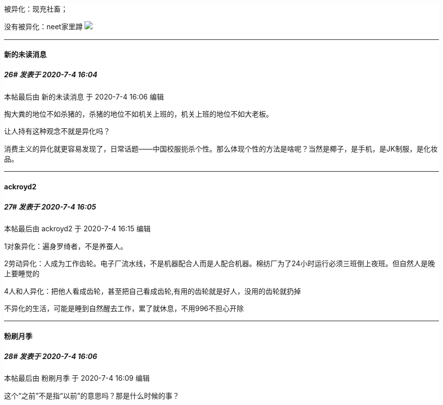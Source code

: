 


被异化：现充社畜；

没有被异化：neet家里蹲 <img src="https://static.saraba1st.com/image/smiley/face2017/067.png" referrerpolicy="no-referrer">







*****

####  新的未读消息  
##### 26#       发表于 2020-7-4 16:04



 本帖最后由 新的未读消息 于 2020-7-4 16:06 编辑 

掏大粪的地位不如杀猪的，杀猪的地位不如机关上班的，机关上班的地位不如大老板。


让人持有这种观念不就是异化吗？

消费主义的异化就更容易发现了，日常话题——中国校服扼杀个性。那么体现个性的方法是啥呢？当然是椰子，是手机，是JK制服，是化妆品。







*****

####  ackroyd2  
##### 27#       发表于 2020-7-4 16:05



 本帖最后由 ackroyd2 于 2020-7-4 16:15 编辑 

1对象异化：遍身罗绮者，不是养蚕人。

2劳动异化：人成为工作齿轮。电子厂流水线，不是机器配合人而是人配合机器。棉纺厂为了24小时运行必须三班倒上夜班。但自然人是晚上要睡觉的

4人和人异化：把他人看成齿轮，甚至把自己看成齿轮,有用的齿轮就是好人，没用的齿轮就扔掉


不异化的生活，可能是睡到自然醒去工作，累了就休息，不用996不担心开除







*****

####  粉刷月季  
##### 28#       发表于 2020-7-4 16:06



 本帖最后由 粉刷月季 于 2020-7-4 16:09 编辑 

这个“之前”不是指“以前”的意思吗？那是什么时候的事？

